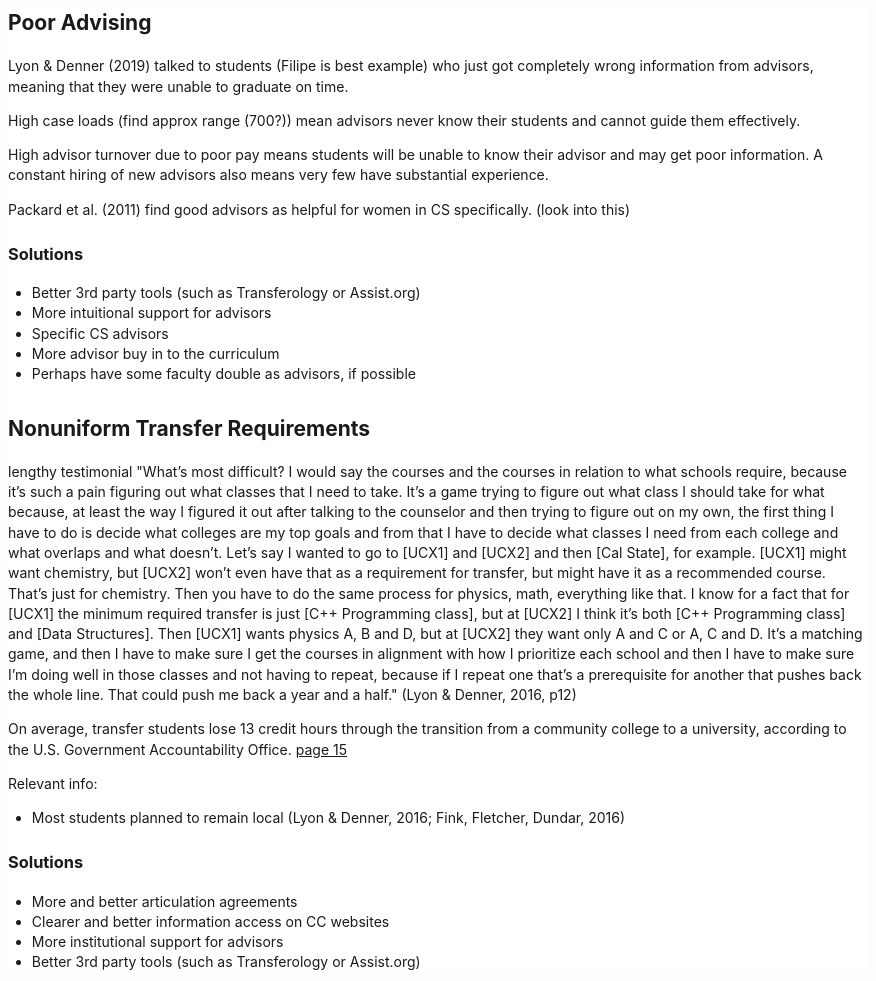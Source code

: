 ## Poor Advising

Lyon & Denner (2019) talked to students (Filipe is best example) who just got completely wrong information from advisors, meaning that they were unable to graduate on time.

High case loads (find approx range (700?)) mean advisors never know their students and cannot guide them effectively.

High advisor turnover due to poor pay means students will be unable to know their advisor and may get poor information. A constant hiring of new advisors also means very few have substantial experience.

Packard et al. (2011) find good advisors as helpful for women in CS specifically. (look into this)
### Solutions
* Better 3rd party tools (such as Transferology or Assist.org)
* More intuitional support for advisors
* Specific CS advisors
* More advisor buy in to the curriculum
* Perhaps have some faculty double as advisors, if possible

## Nonuniform Transfer Requirements

lengthy testimonial
	"What’s most difficult? I would say the courses and the courses in relation to what schools require, because it’s such a pain figuring out what classes that I need to take. It’s a game trying to figure out what class I should take for what because, at least the way I figured it out after talking to the counselor and then trying to figure out on my own, the first thing I have to do is decide what colleges are my top goals and from that I have to decide what classes I need from each college and what overlaps and what doesn’t. Let’s say I wanted to go to [UCX1] and [UCX2] and then [Cal State], for example. [UCX1] might want chemistry, but [UCX2] won’t even have that as a requirement for transfer, but might have it as a recommended course. That’s just for chemistry. Then you have to do the same process for physics, math, everything like that. I know for a fact that for [UCX1] the minimum required transfer is just [C++ Programming class], but at [UCX2] I think it’s both [C++ Programming class] and [Data Structures]. Then [UCX1] wants physics A, B and D, but at [UCX2] they want only A and C or A, C and D. It’s a matching game, and then I have to make sure I get the courses in alignment with how I prioritize each school and then I have to make sure I’m doing well in those classes and not having to repeat, because if I repeat one that’s a prerequisite for another that pushes back the whole line. That could push me back a year and a half." (Lyon & Denner, 2016, p12)

On average, transfer students lose 13 credit hours through the transition from a community college to a university, according to the U.S. Government Accountability Office.
	[page 15](https://www.gao.gov/assets/gao-17-574.pdf)

Relevant info:
- Most students planned to remain local (Lyon & Denner, 2016; Fink, Fletcher, Dundar, 2016)
### Solutions
* More and better articulation agreements
* Clearer and better information access on CC websites
* More institutional support for advisors
* Better 3rd party tools (such as Transferology or Assist.org)
